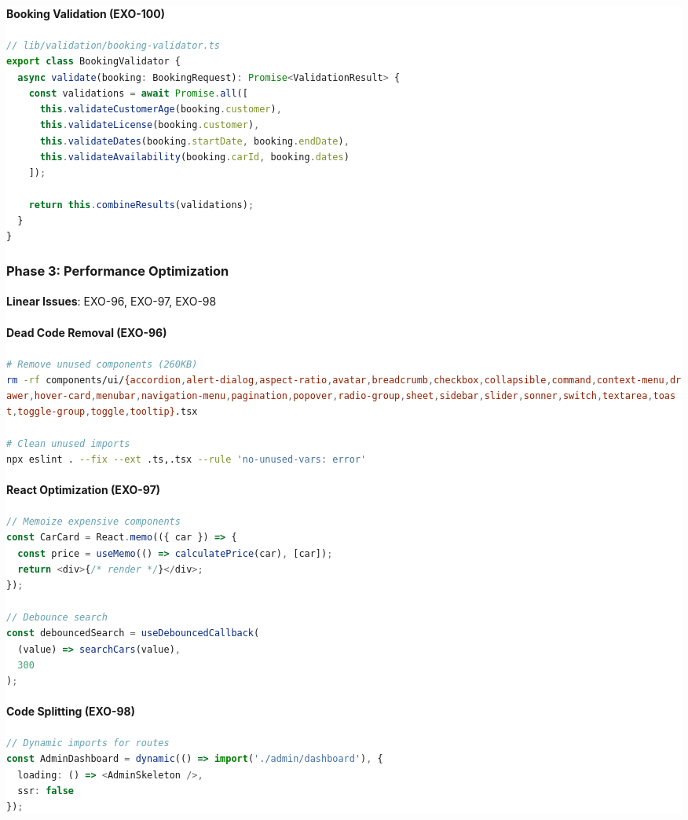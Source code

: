 #### Booking Validation (EXO-100)
```typescript
// lib/validation/booking-validator.ts
export class BookingValidator {
  async validate(booking: BookingRequest): Promise<ValidationResult> {
    const validations = await Promise.all([
      this.validateCustomerAge(booking.customer),
      this.validateLicense(booking.customer),
      this.validateDates(booking.startDate, booking.endDate),
      this.validateAvailability(booking.carId, booking.dates)
    ]);
    
    return this.combineResults(validations);
  }
}
```

### Phase 3: Performance Optimization

**Linear Issues**: EXO-96, EXO-97, EXO-98

#### Dead Code Removal (EXO-96)
```bash
# Remove unused components (260KB)
rm -rf components/ui/{accordion,alert-dialog,aspect-ratio,avatar,breadcrumb,checkbox,collapsible,command,context-menu,drawer,hover-card,menubar,navigation-menu,pagination,popover,radio-group,sheet,sidebar,slider,sonner,switch,textarea,toast,toggle-group,toggle,tooltip}.tsx

# Clean unused imports
npx eslint . --fix --ext .ts,.tsx --rule 'no-unused-vars: error'
```

#### React Optimization (EXO-97)
```typescript
// Memoize expensive components
const CarCard = React.memo(({ car }) => {
  const price = useMemo(() => calculatePrice(car), [car]);
  return <div>{/* render */}</div>;
});

// Debounce search
const debouncedSearch = useDebouncedCallback(
  (value) => searchCars(value),
  300
);
```

#### Code Splitting (EXO-98)
```typescript
// Dynamic imports for routes
const AdminDashboard = dynamic(() => import('./admin/dashboard'), {
  loading: () => <AdminSkeleton />,
  ssr: false
});
```
